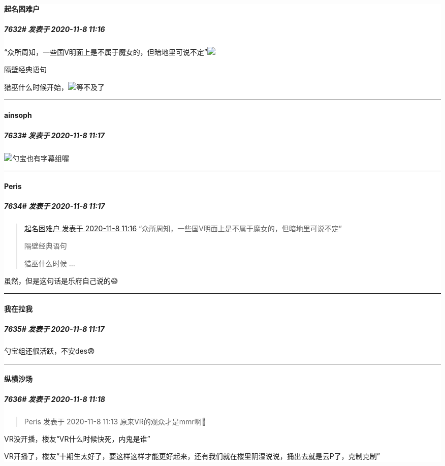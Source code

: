 ####  起名困难户  
##### 7632#       发表于 2020-11-8 11:16


“众所周知，一些国V明面上是不属于魔女的，但暗地里可说不定”<img src="https://static.saraba1st.com/image/smiley/face2017/066.png" referrerpolicy="no-referrer">

隔壁经典语句

猎巫什么时候开始，<img src="https://static.saraba1st.com/image/smiley/face2017/037.png" referrerpolicy="no-referrer">等不及了


-----

####  ainsoph  
##### 7633#       发表于 2020-11-8 11:17


<img src="https://static.saraba1st.com/image/smiley/face2017/075.png" referrerpolicy="no-referrer">勺宝也有字幕组喔


-----

####  Peris  
##### 7634#       发表于 2020-11-8 11:17


<blockquote><a href="httphttps://bbs.saraba1st.com/2b/forum.php?mod=redirect&amp;goto=findpost&amp;pid=49318116&amp;ptid=1969041" target="_blank">起名困难户 发表于 2020-11-8 11:16</a>
“众所周知，一些国V明面上是不属于魔女的，但暗地里可说不定”

隔壁经典语句

猎巫什么时候 ...</blockquote>
虽然，但是这句话是乐府自己说的😅


-----

####  我在拉我  
##### 7635#       发表于 2020-11-8 11:17


勺宝组还很活跃，不安des😨


-----

####  纵横沙场  
##### 7636#       发表于 2020-11-8 11:18


<blockquote>Peris 发表于 2020-11-8 11:13
原来VR的观众才是mmr啊🤗</blockquote>
VR没开播，楼友“VR什么时候快死，内鬼是谁”

VR开播了，楼友“十期生太好了，要这样这样才能更好起来，还有我们就在楼里阴湿说说，捅出去就是云P了，克制克制”


